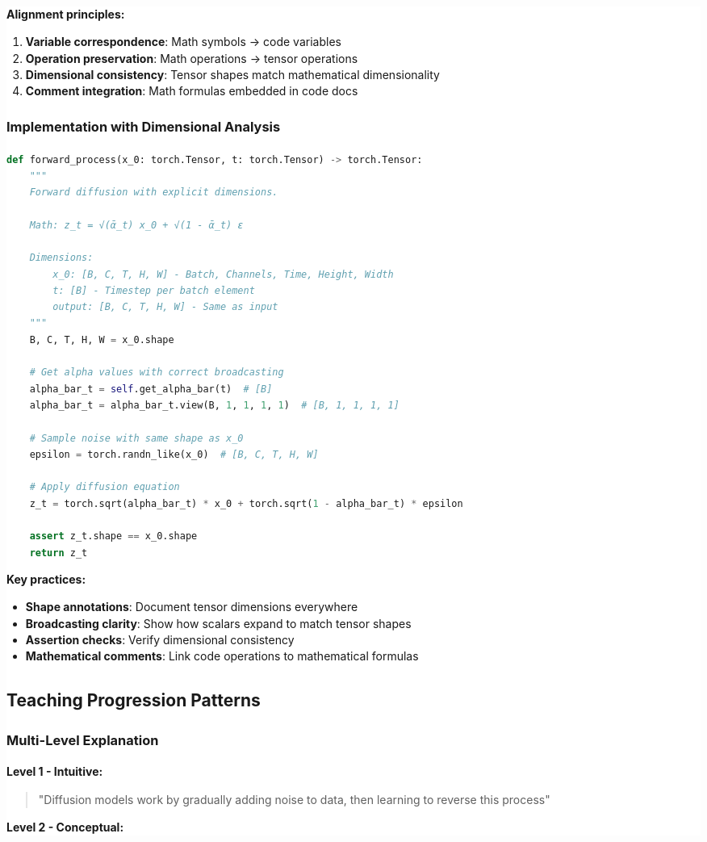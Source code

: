 **Alignment principles:**

1. **Variable correspondence**: Math symbols → code variables
2. **Operation preservation**: Math operations → tensor operations
3. **Dimensional consistency**: Tensor shapes match mathematical dimensionality
4. **Comment integration**: Math formulas embedded in code docs

### Implementation with Dimensional Analysis

```python
def forward_process(x_0: torch.Tensor, t: torch.Tensor) -> torch.Tensor:
    """
    Forward diffusion with explicit dimensions.

    Math: z_t = √(ᾱ_t) x_0 + √(1 - ᾱ_t) ε

    Dimensions:
        x_0: [B, C, T, H, W] - Batch, Channels, Time, Height, Width
        t: [B] - Timestep per batch element
        output: [B, C, T, H, W] - Same as input
    """
    B, C, T, H, W = x_0.shape

    # Get alpha values with correct broadcasting
    alpha_bar_t = self.get_alpha_bar(t)  # [B]
    alpha_bar_t = alpha_bar_t.view(B, 1, 1, 1, 1)  # [B, 1, 1, 1, 1]

    # Sample noise with same shape as x_0
    epsilon = torch.randn_like(x_0)  # [B, C, T, H, W]

    # Apply diffusion equation
    z_t = torch.sqrt(alpha_bar_t) * x_0 + torch.sqrt(1 - alpha_bar_t) * epsilon

    assert z_t.shape == x_0.shape
    return z_t
```

**Key practices:**

- **Shape annotations**: Document tensor dimensions everywhere
- **Broadcasting clarity**: Show how scalars expand to match tensor shapes
- **Assertion checks**: Verify dimensional consistency
- **Mathematical comments**: Link code operations to mathematical formulas

## Teaching Progression Patterns

### Multi-Level Explanation

**Level 1 - Intuitive:**

> "Diffusion models work by gradually adding noise to data, then learning to reverse this process"

**Level 2 - Conceptual:**

